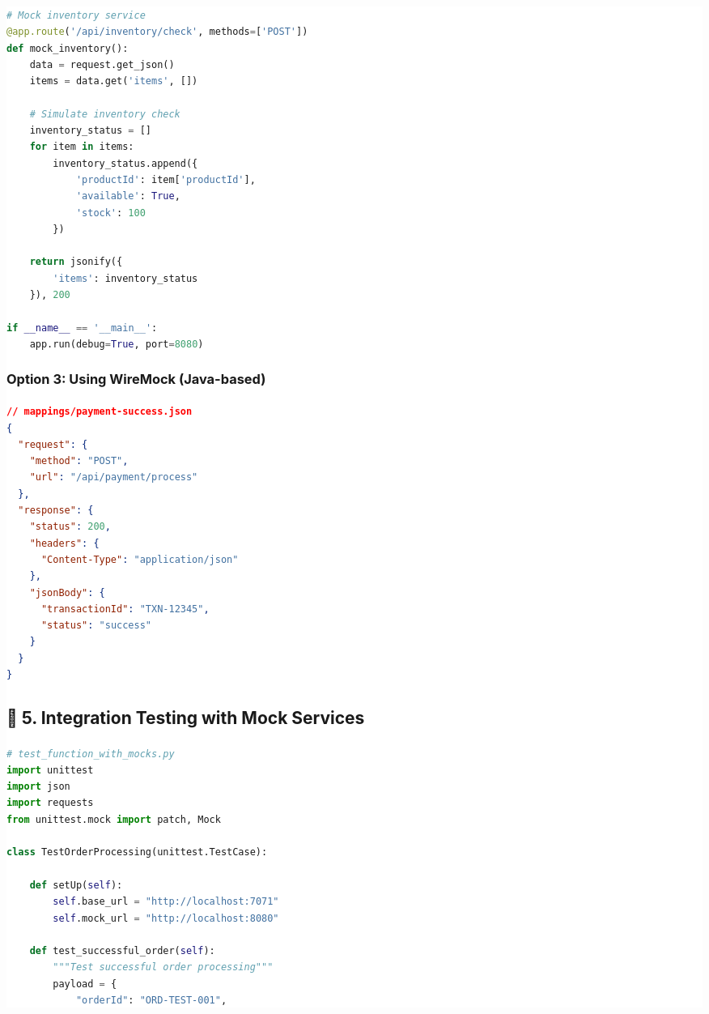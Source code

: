 ```python
# Mock inventory service
@app.route('/api/inventory/check', methods=['POST'])
def mock_inventory():
    data = request.get_json()
    items = data.get('items', [])
    
    # Simulate inventory check
    inventory_status = []
    for item in items:
        inventory_status.append({
            'productId': item['productId'],
            'available': True,
            'stock': 100
        })
    
    return jsonify({
        'items': inventory_status
    }), 200

if __name__ == '__main__':
    app.run(debug=True, port=8080)
```

### Option 3: Using WireMock (Java-based)

```json
// mappings/payment-success.json
{
  "request": {
    "method": "POST",
    "url": "/api/payment/process"
  },
  "response": {
    "status": 200,
    "headers": {
      "Content-Type": "application/json"
    },
    "jsonBody": {
      "transactionId": "TXN-12345",
      "status": "success"
    }
  }
}
```

## 🔄 5. Integration Testing with Mock Services

```python
# test_function_with_mocks.py
import unittest
import json
import requests
from unittest.mock import patch, Mock

class TestOrderProcessing(unittest.TestCase):
    
    def setUp(self):
        self.base_url = "http://localhost:7071"
        self.mock_url = "http://localhost:8080"
    
    def test_successful_order(self):
        """Test successful order processing"""
        payload = {
            "orderId": "ORD-TEST-001",
```